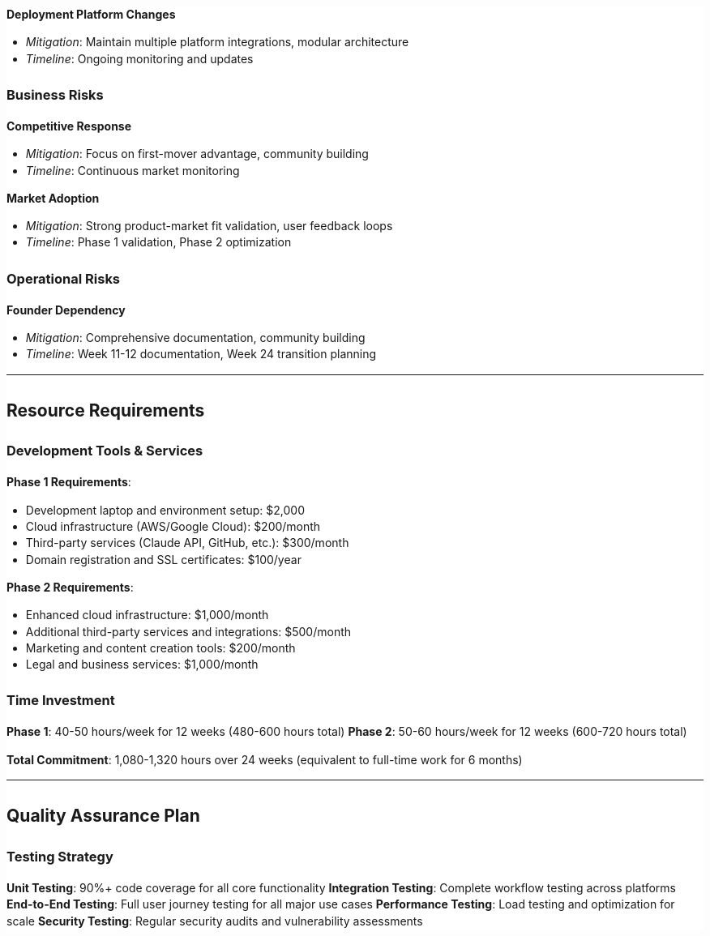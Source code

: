 **Deployment Platform Changes**
- *Mitigation*: Maintain multiple platform integrations, modular architecture
- *Timeline*: Ongoing monitoring and updates

### Business Risks
**Competitive Response**
- *Mitigation*: Focus on first-mover advantage, community building
- *Timeline*: Continuous market monitoring

**Market Adoption**
- *Mitigation*: Strong product-market fit validation, user feedback loops
- *Timeline*: Phase 1 validation, Phase 2 optimization

### Operational Risks
**Founder Dependency**
- *Mitigation*: Comprehensive documentation, community building
- *Timeline*: Week 11-12 documentation, Week 24 transition planning

---

## Resource Requirements

### Development Tools & Services
**Phase 1 Requirements**:
- Development laptop and environment setup: $2,000
- Cloud infrastructure (AWS/Google Cloud): $200/month
- Third-party services (Claude API, GitHub, etc.): $300/month
- Domain registration and SSL certificates: $100/year

**Phase 2 Requirements**:
- Enhanced cloud infrastructure: $1,000/month
- Additional third-party services and integrations: $500/month
- Marketing and content creation tools: $200/month
- Legal and business services: $1,000/month

### Time Investment
**Phase 1**: 40-50 hours/week for 12 weeks (480-600 hours total)
**Phase 2**: 50-60 hours/week for 12 weeks (600-720 hours total)

**Total Commitment**: 1,080-1,320 hours over 24 weeks (equivalent to full-time work for 6 months)

---

## Quality Assurance Plan

### Testing Strategy
**Unit Testing**: 90%+ code coverage for all core functionality
**Integration Testing**: Complete workflow testing across platforms
**End-to-End Testing**: Full user journey testing for all major use cases
**Performance Testing**: Load testing and optimization for scale
**Security Testing**: Regular security audits and vulnerability assessments
